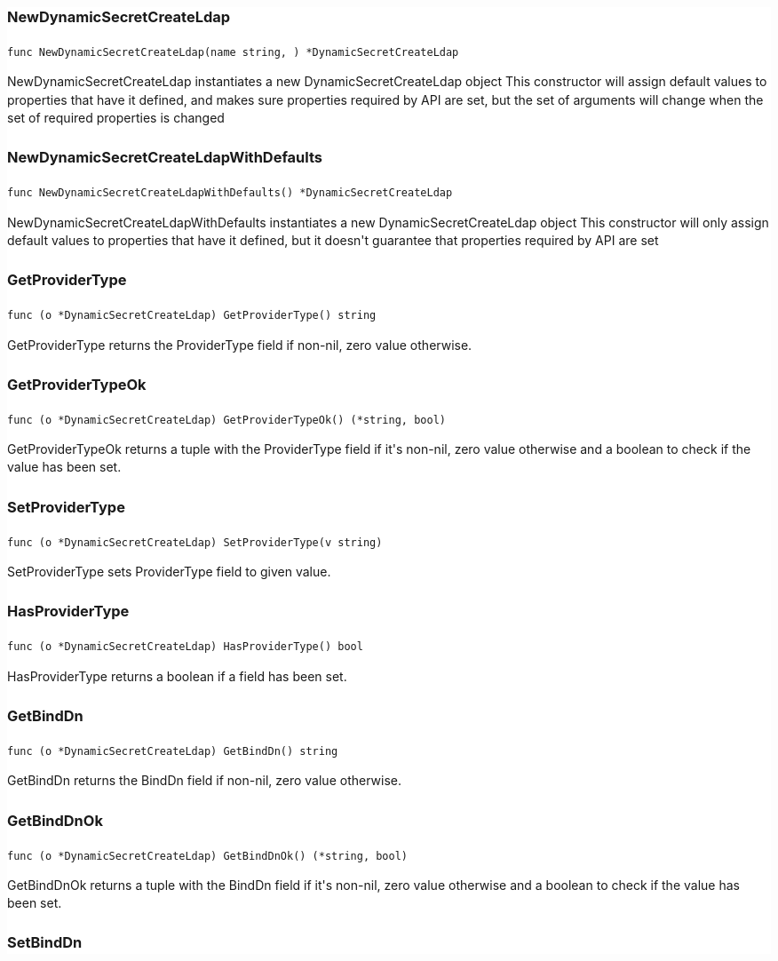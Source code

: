 ### NewDynamicSecretCreateLdap

`func NewDynamicSecretCreateLdap(name string, ) *DynamicSecretCreateLdap`

NewDynamicSecretCreateLdap instantiates a new DynamicSecretCreateLdap object
This constructor will assign default values to properties that have it defined,
and makes sure properties required by API are set, but the set of arguments
will change when the set of required properties is changed

### NewDynamicSecretCreateLdapWithDefaults

`func NewDynamicSecretCreateLdapWithDefaults() *DynamicSecretCreateLdap`

NewDynamicSecretCreateLdapWithDefaults instantiates a new DynamicSecretCreateLdap object
This constructor will only assign default values to properties that have it defined,
but it doesn't guarantee that properties required by API are set

### GetProviderType

`func (o *DynamicSecretCreateLdap) GetProviderType() string`

GetProviderType returns the ProviderType field if non-nil, zero value otherwise.

### GetProviderTypeOk

`func (o *DynamicSecretCreateLdap) GetProviderTypeOk() (*string, bool)`

GetProviderTypeOk returns a tuple with the ProviderType field if it's non-nil, zero value otherwise
and a boolean to check if the value has been set.

### SetProviderType

`func (o *DynamicSecretCreateLdap) SetProviderType(v string)`

SetProviderType sets ProviderType field to given value.

### HasProviderType

`func (o *DynamicSecretCreateLdap) HasProviderType() bool`

HasProviderType returns a boolean if a field has been set.

### GetBindDn

`func (o *DynamicSecretCreateLdap) GetBindDn() string`

GetBindDn returns the BindDn field if non-nil, zero value otherwise.

### GetBindDnOk

`func (o *DynamicSecretCreateLdap) GetBindDnOk() (*string, bool)`

GetBindDnOk returns a tuple with the BindDn field if it's non-nil, zero value otherwise
and a boolean to check if the value has been set.

### SetBindDn
